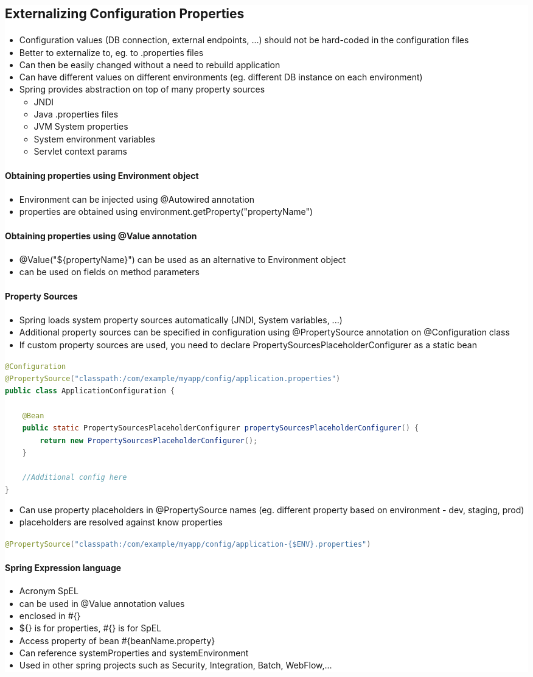 ## Externalizing Configuration Properties
- Configuration values (DB connection, external endpoints, ...) should not be hard-coded in the configuration files
- Better to externalize to, eg. to .properties files
- Can then be easily changed without a need to rebuild application
- Can have different values on different environments (eg. different DB instance on each environment)
- Spring provides abstraction on top of many property sources
    - JNDI
    - Java .properties files
    - JVM System properties
    - System environment variables
    - Servlet context params
    
#### Obtaining properties using Environment object    
- Environment can be injected using @Autowired annotation
- properties are obtained using environment.getProperty("propertyName")

#### Obtaining properties using @Value annotation
- @Value("${propertyName}") can be used as an alternative to Environment object
- can be used on fields on method parameters


#### Property Sources
- Spring loads system property sources automatically (JNDI, System variables, ...)
- Additional property sources can be specified in configuration using @PropertySource annotation on @Configuration class
- If custom property sources are used, you need to declare PropertySourcesPlaceholderConfigurer as a static bean
```java
@Configuration
@PropertySource("classpath:/com/example/myapp/config/application.properties")
public class ApplicationConfiguration {
    
    @Bean
    public static PropertySourcesPlaceholderConfigurer propertySourcesPlaceholderConfigurer() {
        return new PropertySourcesPlaceholderConfigurer();
    }
    
    //Additional config here
}
```
- Can use property placeholders in @PropertySource names (eg. different property based on environment - dev, staging, prod)
- placeholders are resolved against know properties
```java
@PropertySource("classpath:/com/example/myapp/config/application-{$ENV}.properties")
```

#### Spring Expression language
- Acronym SpEL
- can be used in @Value annotation values
- enclosed in #{}
- ${} is for properties, #{} is for SpEL
- Access property of bean #{beanName.property}
- Can reference systemProperties and systemEnvironment
- Used in other spring projects such as Security, Integration, Batch, WebFlow,...
